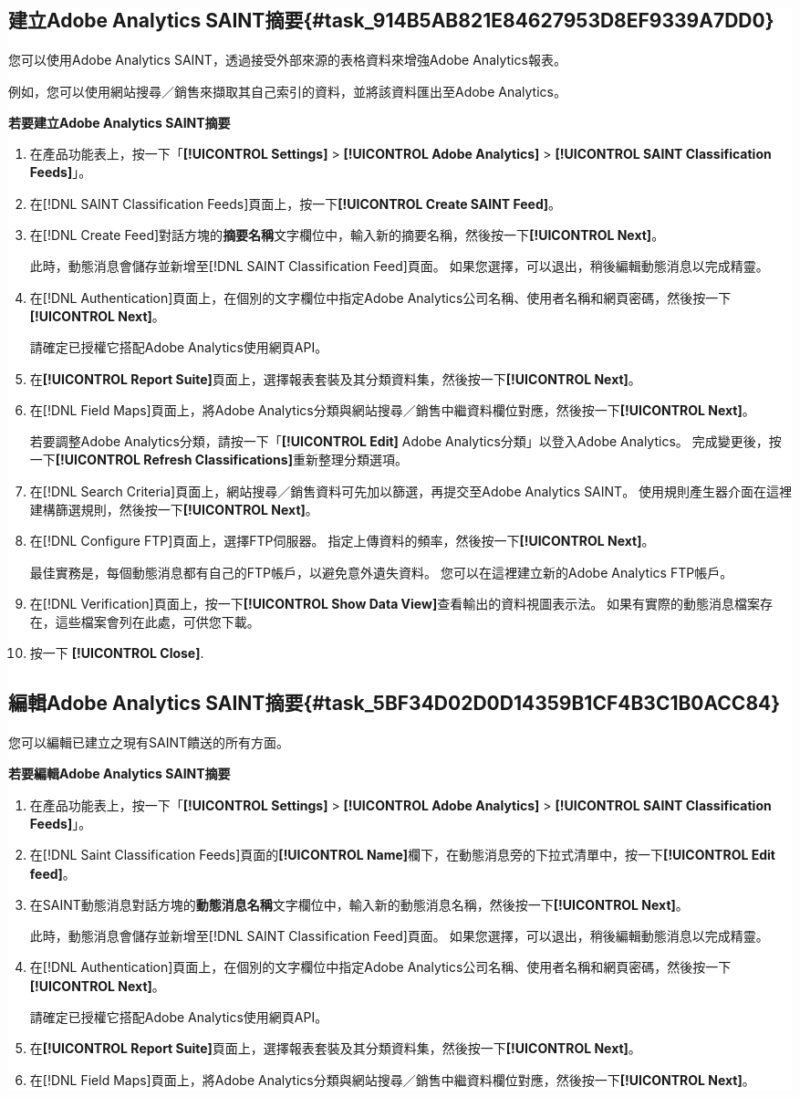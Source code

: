 ## 建立Adobe Analytics SAINT摘要{#task_914B5AB821E84627953D8EF9339A7DD0}

您可以使用Adobe Analytics SAINT，透過接受外部來源的表格資料來增強Adobe Analytics報表。

例如，您可以使用網站搜尋／銷售來擷取其自己索引的資料，並將該資料匯出至Adobe Analytics。

**若要建立Adobe Analytics SAINT摘要**

1. 在產品功能表上，按一下「**[!UICONTROL Settings]** > **[!UICONTROL Adobe Analytics]** > **[!UICONTROL SAINT Classification Feeds]**」。
1. 在[!DNL SAINT Classification Feeds]頁面上，按一下&#x200B;**[!UICONTROL Create SAINT Feed]**。
1. 在[!DNL Create Feed]對話方塊的&#x200B;**摘要名稱**&#x200B;文字欄位中，輸入新的摘要名稱，然後按一下&#x200B;**[!UICONTROL Next]**。

   此時，動態消息會儲存並新增至[!DNL SAINT Classification Feed]頁面。 如果您選擇，可以退出，稍後編輯動態消息以完成精靈。
1. 在[!DNL Authentication]頁面上，在個別的文字欄位中指定Adobe Analytics公司名稱、使用者名稱和網頁密碼，然後按一下&#x200B;**[!UICONTROL Next]**。

   請確定已授權它搭配Adobe Analytics使用網頁API。
1. 在&#x200B;**[!UICONTROL Report Suite]**&#x200B;頁面上，選擇報表套裝及其分類資料集，然後按一下&#x200B;**[!UICONTROL Next]**。
1. 在[!DNL Field Maps]頁面上，將Adobe Analytics分類與網站搜尋／銷售中繼資料欄位對應，然後按一下&#x200B;**[!UICONTROL Next]**。

   若要調整Adobe Analytics分類，請按一下「**[!UICONTROL Edit]** Adobe Analytics分類」以登入Adobe Analytics。 完成變更後，按一下&#x200B;**[!UICONTROL Refresh Classifications]**&#x200B;重新整理分類選項。
1. 在[!DNL Search Criteria]頁面上，網站搜尋／銷售資料可先加以篩選，再提交至Adobe Analytics SAINT。 使用規則產生器介面在這裡建構篩選規則，然後按一下&#x200B;**[!UICONTROL Next]**。
1. 在[!DNL Configure FTP]頁面上，選擇FTP伺服器。 指定上傳資料的頻率，然後按一下&#x200B;**[!UICONTROL Next]**。

   最佳實務是，每個動態消息都有自己的FTP帳戶，以避免意外遺失資料。 您可以在這裡建立新的Adobe Analytics FTP帳戶。
1. 在[!DNL Verification]頁面上，按一下&#x200B;**[!UICONTROL Show Data View]**&#x200B;查看輸出的資料視圖表示法。 如果有實際的動態消息檔案存在，這些檔案會列在此處，可供您下載。
1. 按一下 **[!UICONTROL Close]**.

## 編輯Adobe Analytics SAINT摘要{#task_5BF34D02D0D14359B1CF4B3C1B0ACC84}

您可以編輯已建立之現有SAINT饋送的所有方面。

**若要編輯Adobe Analytics SAINT摘要**

1. 在產品功能表上，按一下「**[!UICONTROL Settings]** > **[!UICONTROL Adobe Analytics]** > **[!UICONTROL SAINT Classification Feeds]**」。
1. 在[!DNL Saint Classification Feeds]頁面的&#x200B;**[!UICONTROL Name]**&#x200B;欄下，在動態消息旁的下拉式清單中，按一下&#x200B;**[!UICONTROL Edit feed]**。
1. 在SAINT動態消息對話方塊的&#x200B;**動態消息名稱**&#x200B;文字欄位中，輸入新的動態消息名稱，然後按一下&#x200B;**[!UICONTROL Next]**。

   此時，動態消息會儲存並新增至[!DNL SAINT Classification Feed]頁面。 如果您選擇，可以退出，稍後編輯動態消息以完成精靈。
1. 在[!DNL Authentication]頁面上，在個別的文字欄位中指定Adobe Analytics公司名稱、使用者名稱和網頁密碼，然後按一下&#x200B;**[!UICONTROL Next]**。

   請確定已授權它搭配Adobe Analytics使用網頁API。
1. 在&#x200B;**[!UICONTROL Report Suite]**&#x200B;頁面上，選擇報表套裝及其分類資料集，然後按一下&#x200B;**[!UICONTROL Next]**。
1. 在[!DNL Field Maps]頁面上，將Adobe Analytics分類與網站搜尋／銷售中繼資料欄位對應，然後按一下&#x200B;**[!UICONTROL Next]**。
